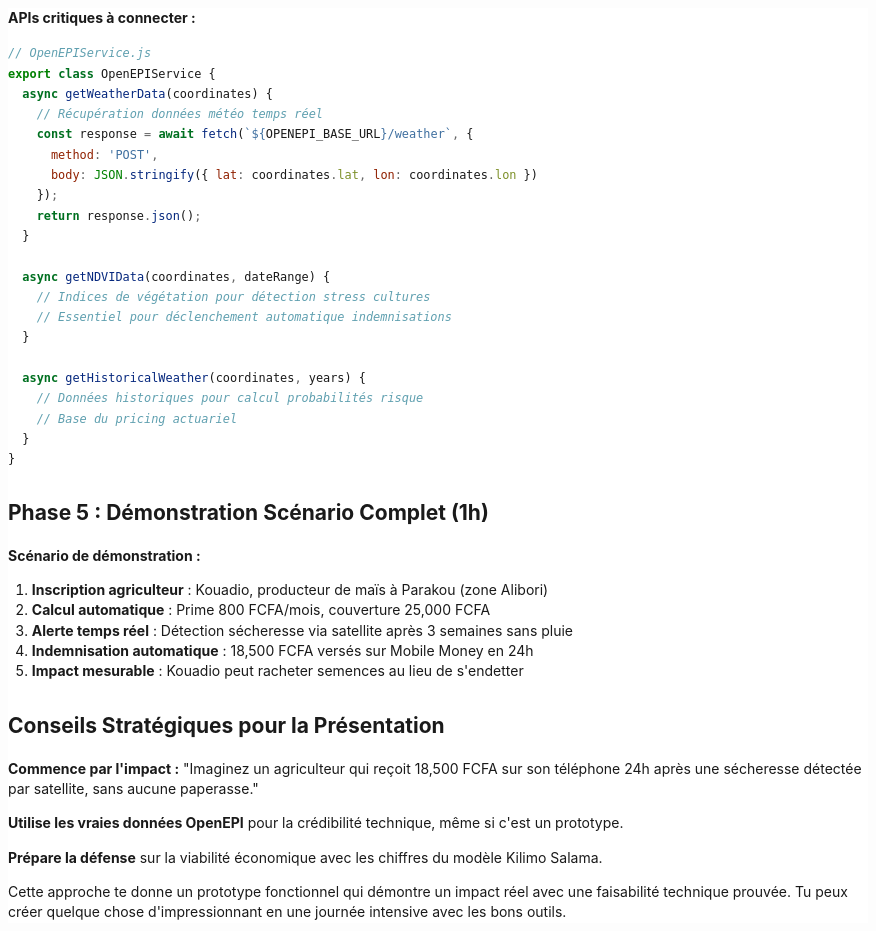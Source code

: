 **APIs critiques à connecter :**
```javascript
// OpenEPIService.js
export class OpenEPIService {
  async getWeatherData(coordinates) {
    // Récupération données météo temps réel
    const response = await fetch(`${OPENEPI_BASE_URL}/weather`, {
      method: 'POST',
      body: JSON.stringify({ lat: coordinates.lat, lon: coordinates.lon })
    });
    return response.json();
  }

  async getNDVIData(coordinates, dateRange) {
    // Indices de végétation pour détection stress cultures
    // Essentiel pour déclenchement automatique indemnisations
  }

  async getHistoricalWeather(coordinates, years) {
    // Données historiques pour calcul probabilités risque
    // Base du pricing actuariel
  }
}
```

## Phase 5 : Démonstration Scénario Complet (1h)

**Scénario de démonstration :**

1. **Inscription agriculteur** : Kouadio, producteur de maïs à Parakou (zone Alibori)
2. **Calcul automatique** : Prime 800 FCFA/mois, couverture 25,000 FCFA
3. **Alerte temps réel** : Détection sécheresse via satellite après 3 semaines sans pluie
4. **Indemnisation automatique** : 18,500 FCFA versés sur Mobile Money en 24h
5. **Impact mesurable** : Kouadio peut racheter semences au lieu de s'endetter

## Conseils Stratégiques pour la Présentation

**Commence par l'impact :** "Imaginez un agriculteur qui reçoit 18,500 FCFA sur son téléphone 24h après une sécheresse détectée par satellite, sans aucune paperasse."

**Utilise les vraies données OpenEPI** pour la crédibilité technique, même si c'est un prototype.

**Prépare la défense** sur la viabilité économique avec les chiffres du modèle Kilimo Salama.

Cette approche te donne un prototype fonctionnel qui démontre un impact réel avec une faisabilité technique prouvée. Tu peux créer quelque chose d'impressionnant en une journée intensive avec les bons outils.